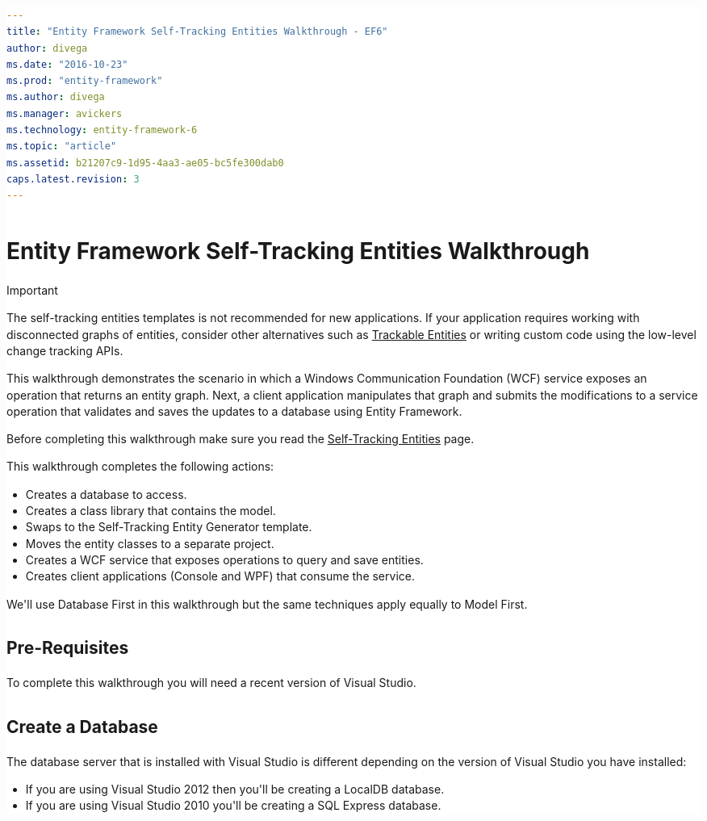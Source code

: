 ```yaml
---
title: "Entity Framework Self-Tracking Entities Walkthrough - EF6"
author: divega
ms.date: "2016-10-23"
ms.prod: "entity-framework"
ms.author: divega
ms.manager: avickers
ms.technology: entity-framework-6
ms.topic: "article"
ms.assetid: b21207c9-1d95-4aa3-ae05-bc5fe300dab0
caps.latest.revision: 3
---
```

# Entity Framework Self-Tracking Entities Walkthrough
> [!IMPORTANT]
> The self-tracking entities templates is not recommended for new applications. If your application requires working with disconnected graphs of entities, consider other alternatives such as [Trackable Entities](http://trackableentities.github.io/) or writing custom code using the low-level change tracking APIs.     

This walkthrough demonstrates the scenario in which a Windows Communication Foundation (WCF) service exposes an operation that returns an entity graph. Next, a client application manipulates that graph and submits the modifications to a service operation that validates and saves the updates to a database using Entity Framework.

Before completing this walkthrough make sure you read the [Self-Tracking Entities](../ef6/entity-framework-self-tracking-entities.md) page.

This walkthrough completes the following actions:

-   Creates a database to access.
-   Creates a class library that contains the model.
-   Swaps to the Self-Tracking Entity Generator template.
-   Moves the entity classes to a separate project.
-   Creates a WCF service that exposes operations to query and save entities.
-   Creates client applications (Console and WPF) that consume the service.

We'll use Database First in this walkthrough but the same techniques apply equally to Model First.

## Pre-Requisites

To complete this walkthrough you will need a recent version of Visual Studio.

## Create a Database

The database server that is installed with Visual Studio is different depending on the version of Visual Studio you have installed:

-   If you are using Visual Studio 2012 then you'll be creating a LocalDB database.
-   If you are using Visual Studio 2010 you'll be creating a SQL Express database.

